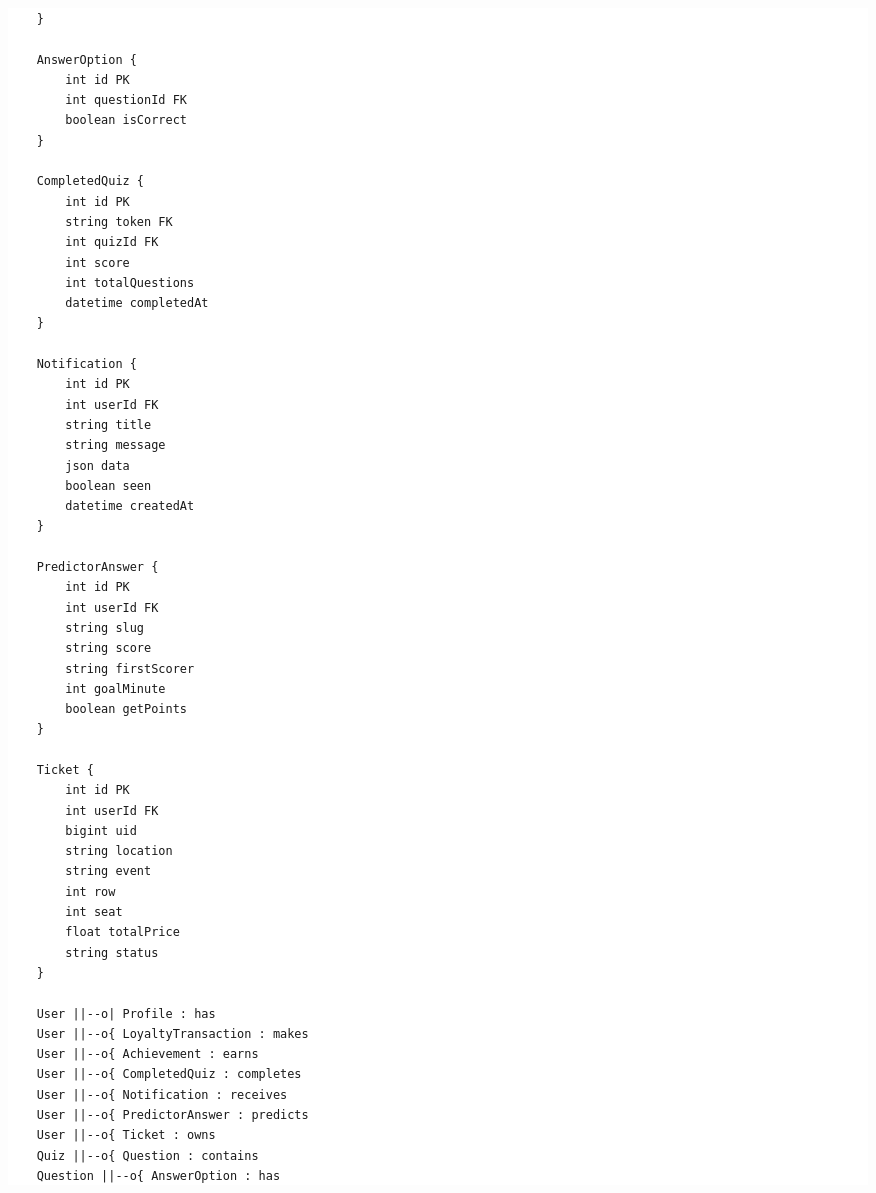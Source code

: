 ```mermaid
    }
    
    AnswerOption {
        int id PK
        int questionId FK
        boolean isCorrect
    }
    
    CompletedQuiz {
        int id PK
        string token FK
        int quizId FK
        int score
        int totalQuestions
        datetime completedAt
    }
    
    Notification {
        int id PK
        int userId FK
        string title
        string message
        json data
        boolean seen
        datetime createdAt
    }
    
    PredictorAnswer {
        int id PK
        int userId FK
        string slug
        string score
        string firstScorer
        int goalMinute
        boolean getPoints
    }
    
    Ticket {
        int id PK
        int userId FK
        bigint uid
        string location
        string event
        int row
        int seat
        float totalPrice
        string status
    }
    
    User ||--o| Profile : has
    User ||--o{ LoyaltyTransaction : makes
    User ||--o{ Achievement : earns
    User ||--o{ CompletedQuiz : completes
    User ||--o{ Notification : receives
    User ||--o{ PredictorAnswer : predicts
    User ||--o{ Ticket : owns
    Quiz ||--o{ Question : contains
    Question ||--o{ AnswerOption : has
```
